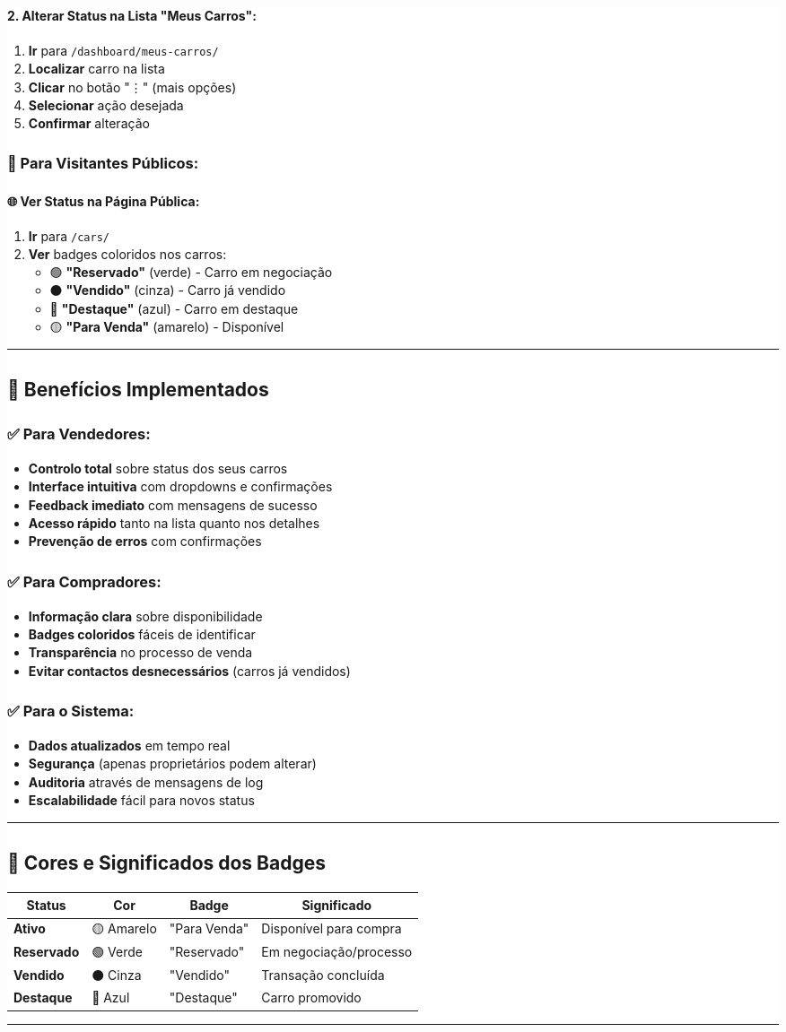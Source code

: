 #### **2. Alterar Status na Lista "Meus Carros":**
1. **Ir** para `/dashboard/meus-carros/`
2. **Localizar** carro na lista
3. **Clicar** no botão "⋮" (mais opções)
4. **Selecionar** ação desejada
5. **Confirmar** alteração

### **👥 Para Visitantes Públicos:**

#### **🌐 Ver Status na Página Pública:**
1. **Ir** para `/cars/`
2. **Ver** badges coloridos nos carros:
   - 🟢 **"Reservado"** (verde) - Carro em negociação
   - ⚫ **"Vendido"** (cinza) - Carro já vendido
   - 🔵 **"Destaque"** (azul) - Carro em destaque
   - 🟡 **"Para Venda"** (amarelo) - Disponível

---

## 🎯 **Benefícios Implementados**

### **✅ Para Vendedores:**
- **Controlo total** sobre status dos seus carros
- **Interface intuitiva** com dropdowns e confirmações
- **Feedback imediato** com mensagens de sucesso
- **Acesso rápido** tanto na lista quanto nos detalhes
- **Prevenção de erros** com confirmações

### **✅ Para Compradores:**
- **Informação clara** sobre disponibilidade
- **Badges coloridos** fáceis de identificar
- **Transparência** no processo de venda
- **Evitar contactos desnecessários** (carros já vendidos)

### **✅ Para o Sistema:**
- **Dados atualizados** em tempo real
- **Segurança** (apenas proprietários podem alterar)
- **Auditoria** através de mensagens de log
- **Escalabilidade** fácil para novos status

---

## 🎨 **Cores e Significados dos Badges**

| Status | Cor | Badge | Significado |
|--------|-----|-------|-------------|
| **Ativo** | 🟡 Amarelo | "Para Venda" | Disponível para compra |
| **Reservado** | 🟢 Verde | "Reservado" | Em negociação/processo |
| **Vendido** | ⚫ Cinza | "Vendido" | Transação concluída |
| **Destaque** | 🔵 Azul | "Destaque" | Carro promovido |

---